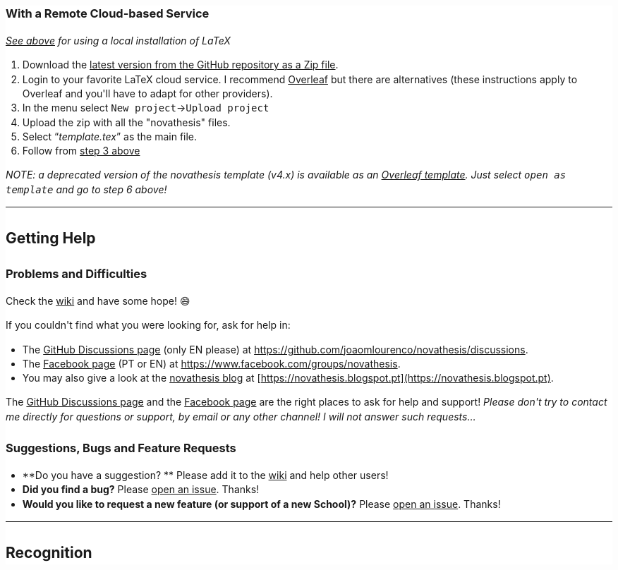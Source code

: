 ### With a Remote Cloud-based Service

*[See above](#with-a-local-latex-installation) for using a local installation of LaTeX*

1. Download the [latest version from the GitHub repository as a Zip file](https://github.com/joaomlourenco/novathesis/archive/master.zip).
2. Login to your favorite LaTeX cloud service.  I recommend [Overleaf](https://www.overleaf.com?r=f5160636&rm=d&rs=b) but there are alternatives (these instructions apply to Overleaf  and you'll have to adapt for other providers).
3. In the menu select <kbd>New project</kbd>-><kbd>Upload project</kbd>
4. Upload the zip with all the "novathesis" files.
5. Select “*template.tex*” as the main file.
6. Follow from [step 3 above](#with-a-local-latex-installation)

*NOTE: a deprecated version of the novathesis template (v4.x) is available as an [Overleaf template](https://pt.overleaf.com/latex/templates/new-university-of-lisbon-universidade-nova-de-lisboa-slash-unl-thesis-template/fwbztcrptjmg).  Just select <kbd>open as template</kbd> and go to step 6 above!*

--------
## Getting Help

### Problems and Difficulties

Check the [wiki](https://github.com/joaomlourenco/novathesis/wiki) and have some hope! :smile:

If you couldn't find what you were looking for, ask for help in:

* The [GitHub Discussions page](https://github.com/joaomlourenco/novathesis/discussions) (only EN please) at https://github.com/joaomlourenco/novathesis/discussions.
* The [Facebook page](https://www.facebook.com/groups/novathesis/) (PT or EN) at https://www.facebook.com/groups/novathesis.
* You may also give a look at the [novathesis blog](https://novathesis.blogspot.pt) at [https://novathesis.blogspot.pt](https://novathesis.blogspot.pt).

The [GitHub Discussions page](https://github.com/joaomlourenco/novathesis/discussions) and the [Facebook page](https://www.facebook.com/groups/novathesis/) are the right places to ask for help and support!  *Please don't try to contact me directly for questions or support, by email or any other channel! I will not answer such requests…*

### Suggestions, Bugs and Feature Requests

* **Do you have a suggestion? ** Please add it to the [wiki](https://github.com/joaomlourenco/novathesis/wiki) and help other users!
* **Did you find a bug?**  Please [open an issue](https://github.com/joaomlourenco/novathesis/issues). Thanks!
* **Would you like to request a new feature (or support of a new School)?**  Please [open an issue](https://github.com/joaomlourenco/novathesis/issues). Thanks!

--------
## Recognition
